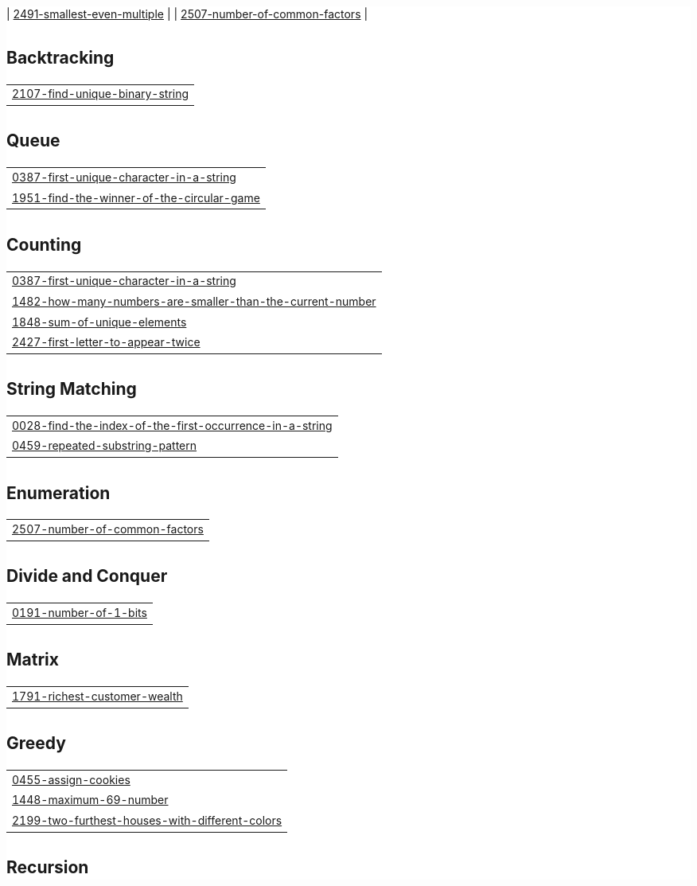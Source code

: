| [2491-smallest-even-multiple](https://github.com/SatyaDurgaPaladugula/leetcode/tree/master/2491-smallest-even-multiple) |
| [2507-number-of-common-factors](https://github.com/SatyaDurgaPaladugula/leetcode/tree/master/2507-number-of-common-factors) |
## Backtracking
|  |
| ------- |
| [2107-find-unique-binary-string](https://github.com/SatyaDurgaPaladugula/leetcode/tree/master/2107-find-unique-binary-string) |
## Queue
|  |
| ------- |
| [0387-first-unique-character-in-a-string](https://github.com/SatyaDurgaPaladugula/leetcode/tree/master/0387-first-unique-character-in-a-string) |
| [1951-find-the-winner-of-the-circular-game](https://github.com/SatyaDurgaPaladugula/leetcode/tree/master/1951-find-the-winner-of-the-circular-game) |
## Counting
|  |
| ------- |
| [0387-first-unique-character-in-a-string](https://github.com/SatyaDurgaPaladugula/leetcode/tree/master/0387-first-unique-character-in-a-string) |
| [1482-how-many-numbers-are-smaller-than-the-current-number](https://github.com/SatyaDurgaPaladugula/leetcode/tree/master/1482-how-many-numbers-are-smaller-than-the-current-number) |
| [1848-sum-of-unique-elements](https://github.com/SatyaDurgaPaladugula/leetcode/tree/master/1848-sum-of-unique-elements) |
| [2427-first-letter-to-appear-twice](https://github.com/SatyaDurgaPaladugula/leetcode/tree/master/2427-first-letter-to-appear-twice) |
## String Matching
|  |
| ------- |
| [0028-find-the-index-of-the-first-occurrence-in-a-string](https://github.com/SatyaDurgaPaladugula/leetcode/tree/master/0028-find-the-index-of-the-first-occurrence-in-a-string) |
| [0459-repeated-substring-pattern](https://github.com/SatyaDurgaPaladugula/leetcode/tree/master/0459-repeated-substring-pattern) |
## Enumeration
|  |
| ------- |
| [2507-number-of-common-factors](https://github.com/SatyaDurgaPaladugula/leetcode/tree/master/2507-number-of-common-factors) |
## Divide and Conquer
|  |
| ------- |
| [0191-number-of-1-bits](https://github.com/SatyaDurgaPaladugula/leetcode/tree/master/0191-number-of-1-bits) |
## Matrix
|  |
| ------- |
| [1791-richest-customer-wealth](https://github.com/SatyaDurgaPaladugula/leetcode/tree/master/1791-richest-customer-wealth) |
## Greedy
|  |
| ------- |
| [0455-assign-cookies](https://github.com/SatyaDurgaPaladugula/leetcode/tree/master/0455-assign-cookies) |
| [1448-maximum-69-number](https://github.com/SatyaDurgaPaladugula/leetcode/tree/master/1448-maximum-69-number) |
| [2199-two-furthest-houses-with-different-colors](https://github.com/SatyaDurgaPaladugula/leetcode/tree/master/2199-two-furthest-houses-with-different-colors) |
## Recursion